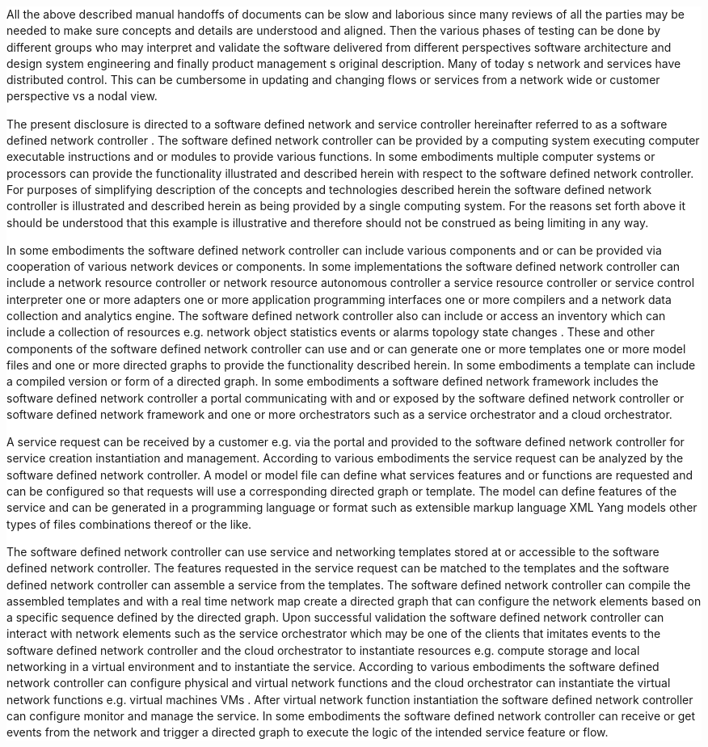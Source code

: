 All the above described manual handoffs of documents can be slow and laborious since many reviews of all the parties may be needed to make sure concepts and details are understood and aligned. Then the various phases of testing can be done by different groups who may interpret and validate the software delivered from different perspectives software architecture and design system engineering and finally product management s original description. Many of today s network and services have distributed control. This can be cumbersome in updating and changing flows or services from a network wide or customer perspective vs a nodal view.

The present disclosure is directed to a software defined network and service controller hereinafter referred to as a software defined network controller . The software defined network controller can be provided by a computing system executing computer executable instructions and or modules to provide various functions. In some embodiments multiple computer systems or processors can provide the functionality illustrated and described herein with respect to the software defined network controller. For purposes of simplifying description of the concepts and technologies described herein the software defined network controller is illustrated and described herein as being provided by a single computing system. For the reasons set forth above it should be understood that this example is illustrative and therefore should not be construed as being limiting in any way.

In some embodiments the software defined network controller can include various components and or can be provided via cooperation of various network devices or components. In some implementations the software defined network controller can include a network resource controller or network resource autonomous controller a service resource controller or service control interpreter one or more adapters one or more application programming interfaces one or more compilers and a network data collection and analytics engine. The software defined network controller also can include or access an inventory which can include a collection of resources e.g. network object statistics events or alarms topology state changes . These and other components of the software defined network controller can use and or can generate one or more templates one or more model files and one or more directed graphs to provide the functionality described herein. In some embodiments a template can include a compiled version or form of a directed graph. In some embodiments a software defined network framework includes the software defined network controller a portal communicating with and or exposed by the software defined network controller or software defined network framework and one or more orchestrators such as a service orchestrator and a cloud orchestrator.

A service request can be received by a customer e.g. via the portal and provided to the software defined network controller for service creation instantiation and management. According to various embodiments the service request can be analyzed by the software defined network controller. A model or model file can define what services features and or functions are requested and can be configured so that requests will use a corresponding directed graph or template. The model can define features of the service and can be generated in a programming language or format such as extensible markup language XML Yang models other types of files combinations thereof or the like.

The software defined network controller can use service and networking templates stored at or accessible to the software defined network controller. The features requested in the service request can be matched to the templates and the software defined network controller can assemble a service from the templates. The software defined network controller can compile the assembled templates and with a real time network map create a directed graph that can configure the network elements based on a specific sequence defined by the directed graph. Upon successful validation the software defined network controller can interact with network elements such as the service orchestrator which may be one of the clients that imitates events to the software defined network controller and the cloud orchestrator to instantiate resources e.g. compute storage and local networking in a virtual environment and to instantiate the service. According to various embodiments the software defined network controller can configure physical and virtual network functions and the cloud orchestrator can instantiate the virtual network functions e.g. virtual machines VMs . After virtual network function instantiation the software defined network controller can configure monitor and manage the service. In some embodiments the software defined network controller can receive or get events from the network and trigger a directed graph to execute the logic of the intended service feature or flow.
